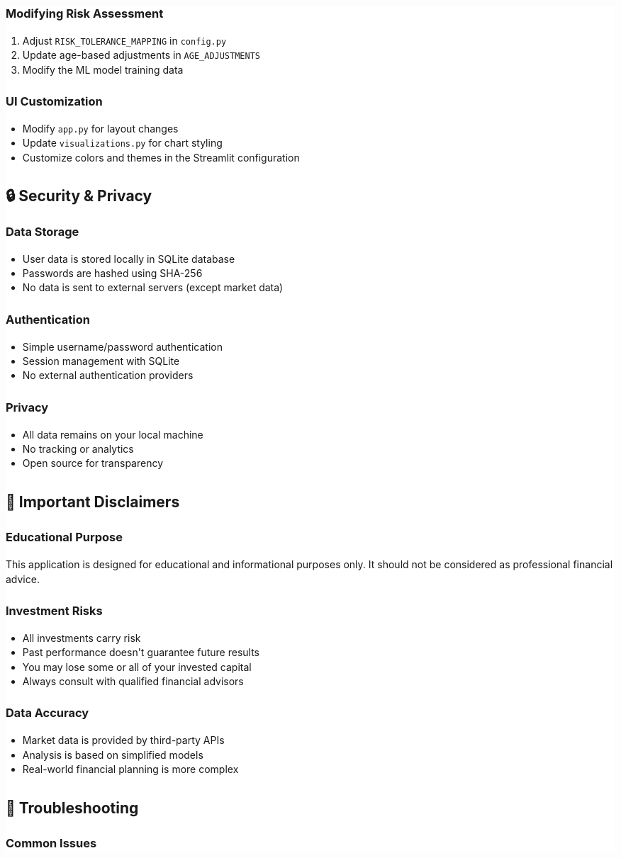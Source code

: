 ### Modifying Risk Assessment
1. Adjust `RISK_TOLERANCE_MAPPING` in `config.py`
2. Update age-based adjustments in `AGE_ADJUSTMENTS`
3. Modify the ML model training data

### UI Customization
- Modify `app.py` for layout changes
- Update `visualizations.py` for chart styling
- Customize colors and themes in the Streamlit configuration

## 🔒 Security & Privacy

### Data Storage
- User data is stored locally in SQLite database
- Passwords are hashed using SHA-256
- No data is sent to external servers (except market data)

### Authentication
- Simple username/password authentication
- Session management with SQLite
- No external authentication providers

### Privacy
- All data remains on your local machine
- No tracking or analytics
- Open source for transparency

## 🚨 Important Disclaimers

### Educational Purpose
This application is designed for educational and informational purposes only. It should not be considered as professional financial advice.

### Investment Risks
- All investments carry risk
- Past performance doesn't guarantee future results
- You may lose some or all of your invested capital
- Always consult with qualified financial advisors

### Data Accuracy
- Market data is provided by third-party APIs
- Analysis is based on simplified models
- Real-world financial planning is more complex

## 🐛 Troubleshooting

### Common Issues
